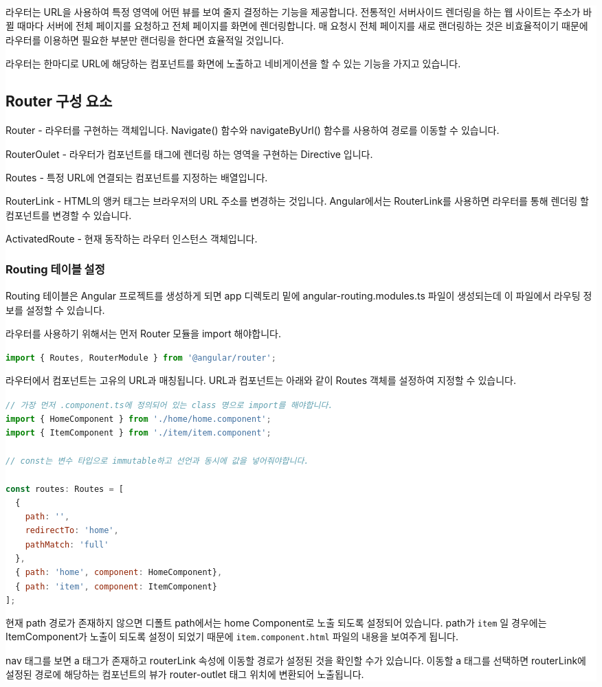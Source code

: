 라우터는 URL을 사용하여 특정 영역에 어떤 뷰를 보여 줄지 결정하는 기능을 제공합니다.
전통적인 서버사이드 렌더링을 하는 웹 사이트는 주소가 바뀔 때마다 서버에 전체 페이지를 요청하고 전체 페이지를 화면에 렌더링합니다. 매 요청시 전체 페이지를 새로 랜더링하는 것은 비효율적이기 때문에 라우터를 이용하면 필요한 부분만 랜더링을 한다면 효율적일 것입니다.

라우터는 한마디로 URL에 해당하는 컴포넌트를 화면에 노출하고 네비게이션을 할 수 있는 기능을 가지고 있습니다.



## Router 구성 요소

Router - 라우터를 구현하는 객체입니다. Navigate() 함수와 navigateByUrl() 함수를 사용하여 경로를 이동할 수 있습니다.

RouterOulet - 라우터가 컴포넌트를 <router-outlet> 태그에 렌더링 하는 영역을 구현하는 Directive 입니다.

Routes - 특정 URL에 연결되는 컴포넌트를 지정하는 배열입니다.

RouterLink - HTML의 앵커 태그는 브라우저의 URL 주소를 변경하는 것입니다. Angular에서는 RouterLink를 사용하면 라우터를 통해 렌더링 할 컴포넌트를 변경할 수 있습니다.

ActivatedRoute - 현재 동작하는 라우터 인스턴스 객체입니다.


### Routing 테이블 설정

Routing 테이블은 Angular 프로젝트를 생성하게 되면 app 디렉토리 밑에 angular-routing.modules.ts 파일이 생성되는데 이 파일에서 라우팅 정보를 설정할 수 있습니다.

라우터를 사용하기 위해서는 먼저 Router 모듈을 import 해야합니다.
```javascript
import { Routes, RouterModule } from '@angular/router';
```

라우터에서 컴포넌트는 고유의 URL과 매칭됩니다.
URL과 컴포넌트는 아래와 같이 Routes 객체를 설정하여 지정할 수 있습니다.

```javascript
// 가장 먼저 .component.ts에 정의되어 있는 class 명으로 import를 해야합니다.
import { HomeComponent } from './home/home.component';
import { ItemComponent } from './item/item.component';

// const는 변수 타입으로 immutable하고 선언과 동시에 값을 넣어줘야합니다.

const routes: Routes = [
  {
    path: '',
    redirectTo: 'home',
    pathMatch: 'full'
  },
  { path: 'home', component: HomeComponent},
  { path: 'item', component: ItemComponent}
];
```

현재 path 경로가 존재하지 않으면 디폴트 path에서는 home Component로 노출 되도록 설정되어 있습니다. path가 `item` 일 경우에는 ItemComponent가 노출이 되도록 설정이 되었기 때문에 `item.component.html` 파일의 내용을 보여주게 됩니다.

nav 태그를 보면 a 태그가 존재하고 routerLink 속성에 이동할 경로가 설정된 것을 확인할 수가 있습니다.
이동할 a 태그를 선택하면 routerLink에 설정된 경로에 해당하는 컴포넌트의 뷰가 router-outlet 태그 위치에 변환되어 노출됩니다.
